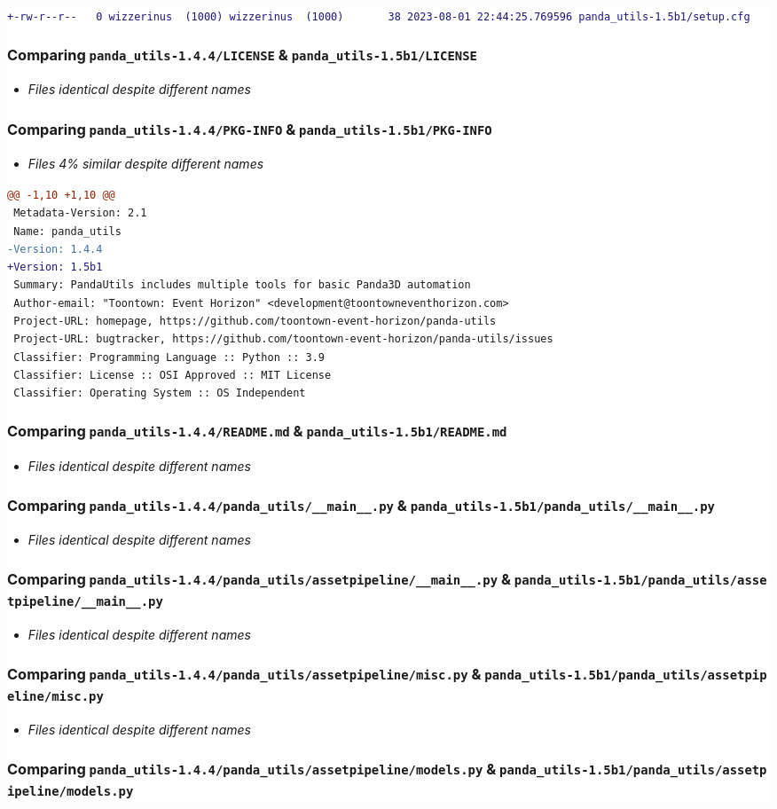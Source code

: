 ```diff
+-rw-r--r--   0 wizzerinus  (1000) wizzerinus  (1000)       38 2023-08-01 22:44:25.769596 panda_utils-1.5b1/setup.cfg
```

### Comparing `panda_utils-1.4.4/LICENSE` & `panda_utils-1.5b1/LICENSE`

 * *Files identical despite different names*

### Comparing `panda_utils-1.4.4/PKG-INFO` & `panda_utils-1.5b1/PKG-INFO`

 * *Files 4% similar despite different names*

```diff
@@ -1,10 +1,10 @@
 Metadata-Version: 2.1
 Name: panda_utils
-Version: 1.4.4
+Version: 1.5b1
 Summary: PandaUtils includes multiple tools for basic Panda3D automation
 Author-email: "Toontown: Event Horizon" <development@toontowneventhorizon.com>
 Project-URL: homepage, https://github.com/toontown-event-horizon/panda-utils
 Project-URL: bugtracker, https://github.com/toontown-event-horizon/panda-utils/issues
 Classifier: Programming Language :: Python :: 3.9
 Classifier: License :: OSI Approved :: MIT License
 Classifier: Operating System :: OS Independent
```

### Comparing `panda_utils-1.4.4/README.md` & `panda_utils-1.5b1/README.md`

 * *Files identical despite different names*

### Comparing `panda_utils-1.4.4/panda_utils/__main__.py` & `panda_utils-1.5b1/panda_utils/__main__.py`

 * *Files identical despite different names*

### Comparing `panda_utils-1.4.4/panda_utils/assetpipeline/__main__.py` & `panda_utils-1.5b1/panda_utils/assetpipeline/__main__.py`

 * *Files identical despite different names*

### Comparing `panda_utils-1.4.4/panda_utils/assetpipeline/misc.py` & `panda_utils-1.5b1/panda_utils/assetpipeline/misc.py`

 * *Files identical despite different names*

### Comparing `panda_utils-1.4.4/panda_utils/assetpipeline/models.py` & `panda_utils-1.5b1/panda_utils/assetpipeline/models.py`
